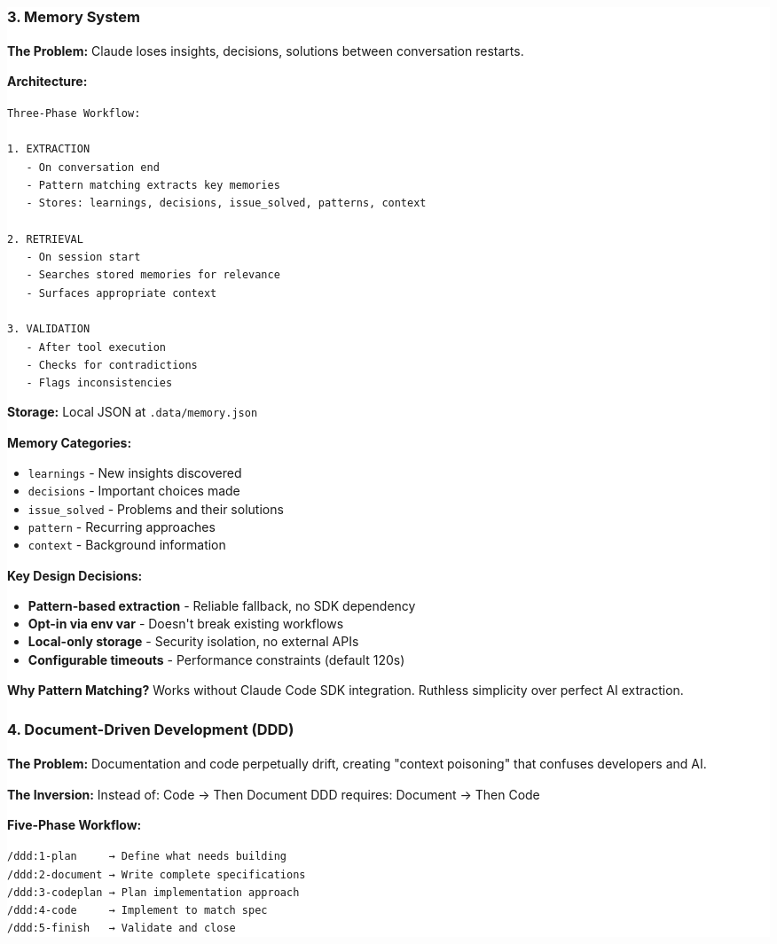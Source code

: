 ### 3. Memory System

**The Problem:**
Claude loses insights, decisions, solutions between conversation restarts.

**Architecture:**
```
Three-Phase Workflow:

1. EXTRACTION
   - On conversation end
   - Pattern matching extracts key memories
   - Stores: learnings, decisions, issue_solved, patterns, context

2. RETRIEVAL
   - On session start
   - Searches stored memories for relevance
   - Surfaces appropriate context

3. VALIDATION
   - After tool execution
   - Checks for contradictions
   - Flags inconsistencies
```

**Storage:** Local JSON at `.data/memory.json`

**Memory Categories:**
- `learnings` - New insights discovered
- `decisions` - Important choices made
- `issue_solved` - Problems and their solutions
- `pattern` - Recurring approaches
- `context` - Background information

**Key Design Decisions:**
- **Pattern-based extraction** - Reliable fallback, no SDK dependency
- **Opt-in via env var** - Doesn't break existing workflows
- **Local-only storage** - Security isolation, no external APIs
- **Configurable timeouts** - Performance constraints (default 120s)

**Why Pattern Matching?**
Works without Claude Code SDK integration. Ruthless simplicity over perfect AI extraction.

### 4. Document-Driven Development (DDD)

**The Problem:**
Documentation and code perpetually drift, creating "context poisoning" that confuses developers and AI.

**The Inversion:**
Instead of: Code → Then Document
DDD requires: Document → Then Code

**Five-Phase Workflow:**
```
/ddd:1-plan     → Define what needs building
/ddd:2-document → Write complete specifications
/ddd:3-codeplan → Plan implementation approach
/ddd:4-code     → Implement to match spec
/ddd:5-finish   → Validate and close
```

